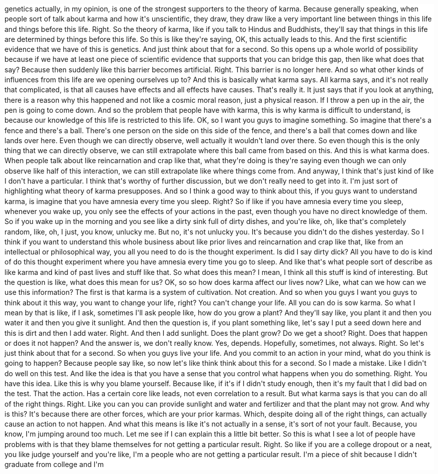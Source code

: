 genetics actually, in my opinion, is one of the strongest supporters to the theory of karma. Because generally speaking, when people sort of talk about karma and how it's unscientific, they draw, they draw like a very important line between things in this life and things before this life. Right. So the theory of karma, like if you talk to Hindus and Buddhists, they'll say that things in this life are determined by things before this life. So this is like they're saying, OK, this actually leads to this. And the first scientific evidence that we have of this is genetics. And just think about that for a second. So this opens up a whole world of possibility because if we have at least one piece of scientific evidence that supports that you can bridge this gap, then like what does that say? Because then suddenly like this barrier becomes artificial. Right. This barrier is no longer here. And so what other kinds of influences from this life are we opening ourselves up to? And this is basically what karma says. All karma says, and it's not really that complicated, is that all causes have effects and all effects have causes. That's really it. It just says that if you look at anything, there is a reason why this happened and not like a cosmic moral reason, just a physical reason. If I throw a pen up in the air, the pen is going to come down. And so the problem that people have with karma, this is why karma is difficult to understand, is because our knowledge of this life is restricted to this life. OK, so I want you guys to imagine something. So imagine that there's a fence and there's a ball. There's one person on the side on this side of the fence, and there's a ball that comes down and like lands over here. Even though we can directly observe, well actually it wouldn't land over there. So even though this is the only thing that we can directly observe, we can still extrapolate where this ball came from based on this. And this is what karma does. When people talk about like reincarnation and crap like that, what they're doing is they're saying even though we can only observe like half of this interaction, we can still extrapolate like where things come from. And anyway, I think that's just kind of like I don't have a particular. I think that's worthy of further discussion, but we don't really need to get into it. I'm just sort of highlighting what theory of karma presupposes. And so I think a good way to think about this, if you guys want to understand karma, is imagine that you have amnesia every time you sleep. Right? So if like if you have amnesia every time you sleep, whenever you wake up, you only see the effects of your actions in the past, even though you have no direct knowledge of them. So if you wake up in the morning and you see like a dirty sink full of dirty dishes, and you're like, oh, like that's completely random, like, oh, I just, you know, unlucky me. But no, it's not unlucky you. It's because you didn't do the dishes yesterday. So I think if you want to understand this whole business about like prior lives and reincarnation and crap like that, like from an intellectual or philosophical way, you all you need to do is the thought experiment. Is did I say dirty dick? All you have to do is kind of do this thought experiment where you have amnesia every time you go to sleep. And like that's what people sort of describe as like karma and kind of past lives and stuff like that. So what does this mean? I mean, I think all this stuff is kind of interesting. But the question is like, what does this mean for us? OK, so so how does karma affect our lives now? Like, what can we how can we use this information? The first is that karma is a system of cultivation. Not creation. And so when you guys I want you guys to think about it this way, you want to change your life, right? You can't change your life. All you can do is sow karma. So what I mean by that is like, if I ask, sometimes I'll ask people like, how do you grow a plant? And they'll say like, you plant it and then you water it and then you give it sunlight. And then the question is, if you plant something like, let's say I put a seed down here and this is dirt and then I add water. Right. And then I add sunlight. Does the plant grow? Do we get a shoot? Right. Does that happen or does it not happen? And the answer is, we don't really know. Yes, depends. Hopefully, sometimes, not always. Right. So let's just think about that for a second. So when you guys live your life. And you commit to an action in your mind, what do you think is going to happen? Because people say like, so now let's like think think about this for a second. So I made a mistake. Like I didn't do well on this test. And like the idea is that you have a sense that you control what happens when you do something. Right. You have this idea. Like this is why you blame yourself. Because like, if it's if I didn't study enough, then it's my fault that I did bad on the test. That the action. Has a certain core like leads, not even correlation to a result. But what karma says is that you can do all of the right things. Right. Like you can you can provide sunlight and water and fertilizer and that the plant may not grow. And why is this? It's because there are other forces, which are your prior karmas. Which, despite doing all of the right things, can actually cause an action to not happen. And what this means is like it's not actually in a sense, it's sort of not your fault. Because, you know, I'm jumping around too much. Let me see if I can explain this a little bit better. So this is what I see a lot of people have problems with is that they blame themselves for not getting a particular result. Right. So like if you are a college dropout or a neat, you like judge yourself and you're like, I'm a people who are not getting a particular result. I'm a piece of shit because I didn't graduate from college and I'm